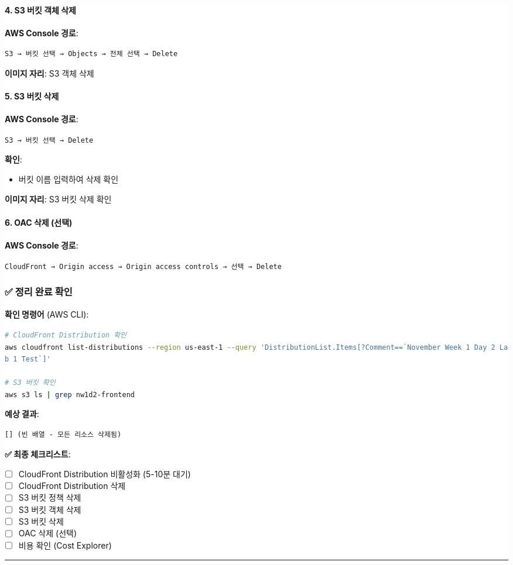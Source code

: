 #### 4. S3 버킷 객체 삭제

**AWS Console 경로**:
```
S3 → 버킷 선택 → Objects → 전체 선택 → Delete
```

**이미지 자리**: S3 객체 삭제


#### 5. S3 버킷 삭제

**AWS Console 경로**:
```
S3 → 버킷 선택 → Delete
```

**확인**:
- 버킷 이름 입력하여 삭제 확인

**이미지 자리**: S3 버킷 삭제 확인


#### 6. OAC 삭제 (선택)

**AWS Console 경로**:
```
CloudFront → Origin access → Origin access controls → 선택 → Delete
```

### ✅ 정리 완료 확인

**확인 명령어** (AWS CLI):
```bash
# CloudFront Distribution 확인
aws cloudfront list-distributions --region us-east-1 --query 'DistributionList.Items[?Comment==`November Week 1 Day 2 Lab 1 Test`]'

# S3 버킷 확인
aws s3 ls | grep nw1d2-frontend
```

**예상 결과**:
```
[] (빈 배열 - 모든 리소스 삭제됨)
```

**✅ 최종 체크리스트**:
- [ ] CloudFront Distribution 비활성화 (5-10분 대기)
- [ ] CloudFront Distribution 삭제
- [ ] S3 버킷 정책 삭제
- [ ] S3 버킷 객체 삭제
- [ ] S3 버킷 삭제
- [ ] OAC 삭제 (선택)
- [ ] 비용 확인 (Cost Explorer)

---

